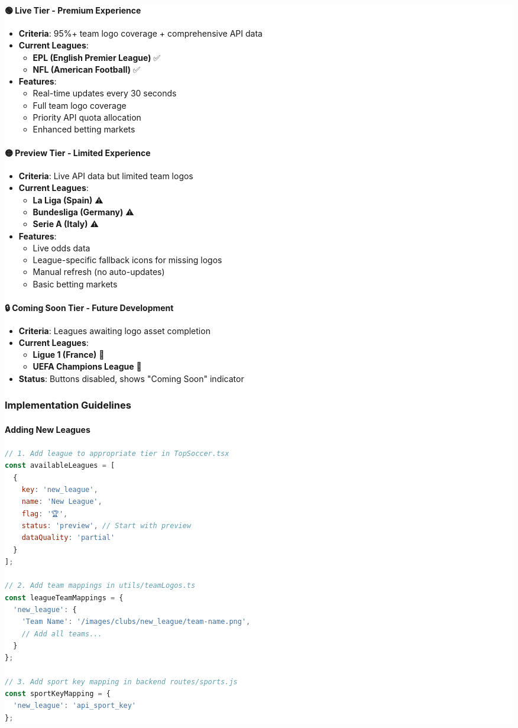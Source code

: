 #### **🟢 Live Tier** - Premium Experience
- **Criteria**: 95%+ team logo coverage + comprehensive API data
- **Current Leagues**: 
  - **EPL (English Premier League)** ✅
  - **NFL (American Football)** ✅
- **Features**: 
  - Real-time updates every 30 seconds
  - Full team logo coverage
  - Priority API quota allocation
  - Enhanced betting markets

#### **🟡 Preview Tier** - Limited Experience  
- **Criteria**: Live API data but limited team logos
- **Current Leagues**:
  - **La Liga (Spain)** ⚠️ 
  - **Bundesliga (Germany)** ⚠️
  - **Serie A (Italy)** ⚠️
- **Features**:
  - Live odds data
  - League-specific fallback icons for missing logos
  - Manual refresh (no auto-updates)
  - Basic betting markets

#### **🔒 Coming Soon Tier** - Future Development
- **Criteria**: Leagues awaiting logo asset completion
- **Current Leagues**:
  - **Ligue 1 (France)** 🚧
  - **UEFA Champions League** 🚧
- **Status**: Buttons disabled, shows "Coming Soon" indicator

### Implementation Guidelines

#### **Adding New Leagues**
```javascript
// 1. Add league to appropriate tier in TopSoccer.tsx
const availableLeagues = [
  { 
    key: 'new_league', 
    name: 'New League', 
    flag: '🏆',
    status: 'preview', // Start with preview
    dataQuality: 'partial'
  }
];

// 2. Add team mappings in utils/teamLogos.ts
const leagueTeamMappings = {
  'new_league': {
    'Team Name': '/images/clubs/new_league/team-name.png',
    // Add all teams...
  }
};

// 3. Add sport key mapping in backend routes/sports.js
const sportKeyMapping = {
  'new_league': 'api_sport_key'
};
```
